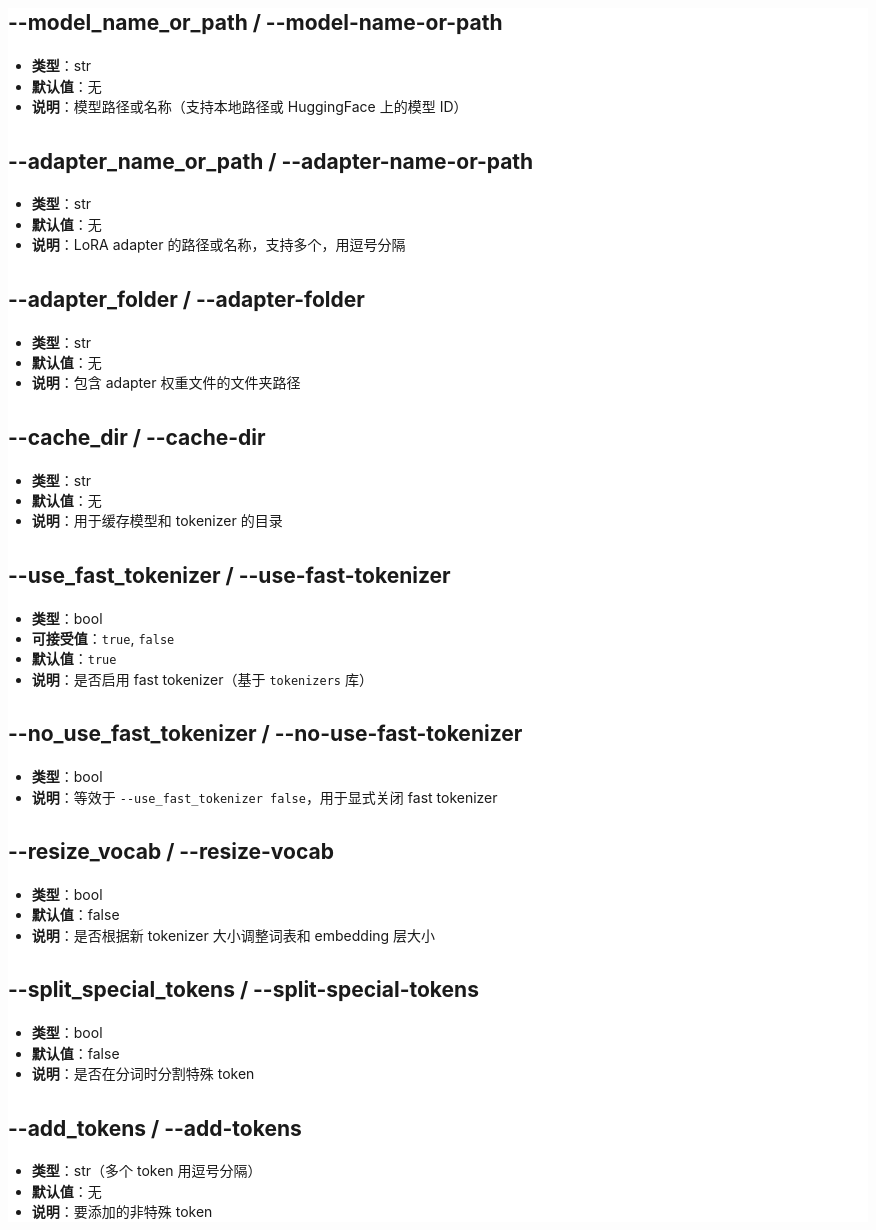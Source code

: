 ## --model_name_or_path / --model-name-or-path
- **类型**：str
- **默认值**：无
- **说明**：模型路径或名称（支持本地路径或 HuggingFace 上的模型 ID）

## --adapter_name_or_path / --adapter-name-or-path
- **类型**：str
- **默认值**：无
- **说明**：LoRA adapter 的路径或名称，支持多个，用逗号分隔

## --adapter_folder / --adapter-folder
- **类型**：str
- **默认值**：无
- **说明**：包含 adapter 权重文件的文件夹路径

## --cache_dir / --cache-dir
- **类型**：str
- **默认值**：无
- **说明**：用于缓存模型和 tokenizer 的目录

## --use_fast_tokenizer / --use-fast-tokenizer  
- **类型**：bool  
- **可接受值**：`true`, `false`  
- **默认值**：`true`  
- **说明**：是否启用 fast tokenizer（基于 `tokenizers` 库）

## --no_use_fast_tokenizer / --no-use-fast-tokenizer  
- **类型**：bool  
- **说明**：等效于 `--use_fast_tokenizer false`，用于显式关闭 fast tokenizer

## --resize_vocab / --resize-vocab
- **类型**：bool
- **默认值**：false
- **说明**：是否根据新 tokenizer 大小调整词表和 embedding 层大小

## --split_special_tokens / --split-special-tokens
- **类型**：bool
- **默认值**：false
- **说明**：是否在分词时分割特殊 token

## --add_tokens / --add-tokens
- **类型**：str（多个 token 用逗号分隔）
- **默认值**：无
- **说明**：要添加的非特殊 token
